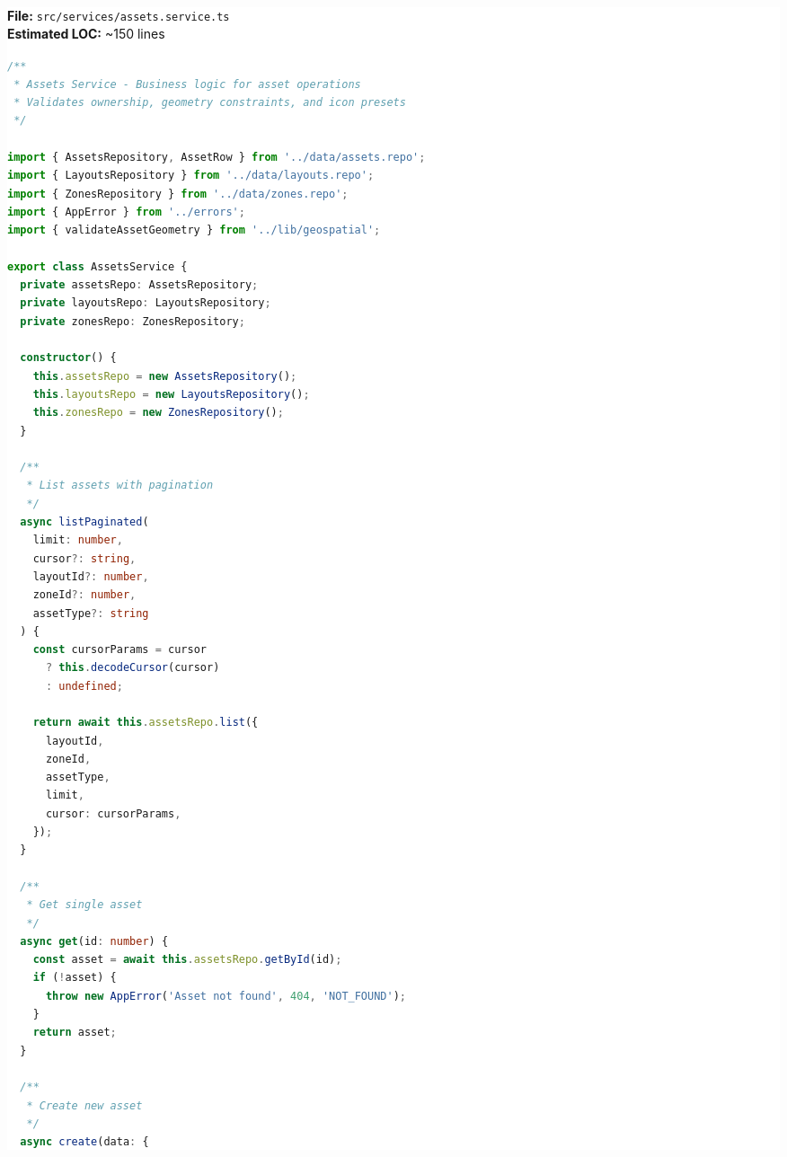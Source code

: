 **File:** `src/services/assets.service.ts`  
**Estimated LOC:** ~150 lines

```typescript
/**
 * Assets Service - Business logic for asset operations
 * Validates ownership, geometry constraints, and icon presets
 */

import { AssetsRepository, AssetRow } from '../data/assets.repo';
import { LayoutsRepository } from '../data/layouts.repo';
import { ZonesRepository } from '../data/zones.repo';
import { AppError } from '../errors';
import { validateAssetGeometry } from '../lib/geospatial';

export class AssetsService {
  private assetsRepo: AssetsRepository;
  private layoutsRepo: LayoutsRepository;
  private zonesRepo: ZonesRepository;

  constructor() {
    this.assetsRepo = new AssetsRepository();
    this.layoutsRepo = new LayoutsRepository();
    this.zonesRepo = new ZonesRepository();
  }

  /**
   * List assets with pagination
   */
  async listPaginated(
    limit: number,
    cursor?: string,
    layoutId?: number,
    zoneId?: number,
    assetType?: string
  ) {
    const cursorParams = cursor
      ? this.decodeCursor(cursor)
      : undefined;

    return await this.assetsRepo.list({
      layoutId,
      zoneId,
      assetType,
      limit,
      cursor: cursorParams,
    });
  }

  /**
   * Get single asset
   */
  async get(id: number) {
    const asset = await this.assetsRepo.getById(id);
    if (!asset) {
      throw new AppError('Asset not found', 404, 'NOT_FOUND');
    }
    return asset;
  }

  /**
   * Create new asset
   */
  async create(data: {
```